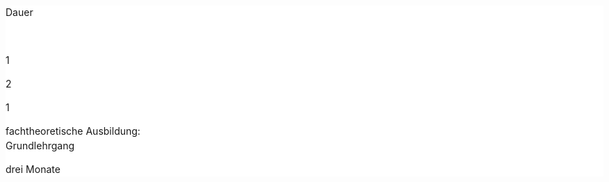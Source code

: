 Dauer

</th>

</tr>

<tr>

<th style="border-right: 0.5pt solid ; border-bottom: 0.5pt solid ;  font-weight:normal;" align="center" valign="bottom" charoff="50">

 

</th>

<th style="border-right: 0.5pt solid ; border-bottom: 0.5pt solid ;  font-weight:normal;" align="center" valign="bottom" charoff="50">

1

</th>

<th style="border-bottom: 0.5pt solid ;  font-weight:normal;" align="center" valign="bottom" charoff="50">

2

</th>

</tr>

</thead>

<tbody valign="top">

<tr>

<td style="border-right: 0.5pt solid ; border-bottom: 0.5pt solid ; " align="center" valign="top" charoff="50">

1

</td>

<td style="border-right: 0.5pt solid ; border-bottom: 0.5pt solid ; " align="justify" valign="top" charoff="50">

fachtheoretische Ausbildung:  
Grundlehrgang

</td>

<td style="border-bottom: 0.5pt solid ; " align="justify" valign="top" charoff="50">

drei Monate

</td>

</tr>

<tr>

<td style="border-right: 0.5pt solid ; border-bottom: 0.5pt solid ; " align="center" valign="top" charoff="50">
